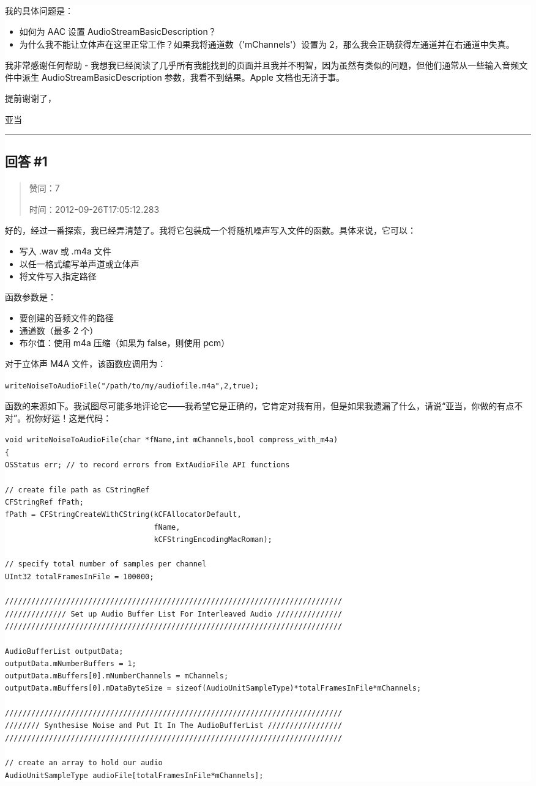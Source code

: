 我的具体问题是：

*   如何为 AAC 设置 AudioStreamBasicDescription？
*   为什么我不能让立体声在这里正常工作？如果我将通道数（'mChannels'）设置为 2，那么我会正确获得左通道并在右通道中失真。

我非常感谢任何帮助 - 我想我已经阅读了几乎所有我能找到的页面并且我并不明智，因为虽然有类似的问题，但他们通常从一些输入音频文件中派生 AudioStreamBasicDescription 参数，我看不到结果。Apple 文档也无济于事。

提前谢谢了，

亚当

* * *

## 回答 #1

> 赞同：7
> 
> 时间：2012-09-26T17:05:12.283

好的，经过一番探索，我已经弄清楚了。我将它包装成一个将随机噪声写入文件的函数。具体来说，它可以：

*   写入 .wav 或 .m4a 文件
*   以任一格式编写单声道或立体声
*   将文件写入指定路径

函数参数是：

*   要创建的音频文件的路径
*   通道数（最多 2 个）
*   布尔值：使用 m4a 压缩（如果为 false，则使用 pcm）

对于立体声 M4A 文件，该函数应调用为：

```
writeNoiseToAudioFile("/path/to/my/audiofile.m4a",2,true); 
```

函数的来源如下。我试图尽可能多地评论它——我希望它是正确的，它肯定对我有用，但是如果我遗漏了什么，请说“亚当，你做的有点不对”。祝你好运！这是代码：

```
void writeNoiseToAudioFile(char *fName,int mChannels,bool compress_with_m4a)
{
OSStatus err; // to record errors from ExtAudioFile API functions

// create file path as CStringRef
CFStringRef fPath;
fPath = CFStringCreateWithCString(kCFAllocatorDefault,
                                  fName,
                                  kCFStringEncodingMacRoman);

// specify total number of samples per channel
UInt32 totalFramesInFile = 100000;      

/////////////////////////////////////////////////////////////////////////////
////////////// Set up Audio Buffer List For Interleaved Audio ///////////////
/////////////////////////////////////////////////////////////////////////////

AudioBufferList outputData; 
outputData.mNumberBuffers = 1;
outputData.mBuffers[0].mNumberChannels = mChannels;    
outputData.mBuffers[0].mDataByteSize = sizeof(AudioUnitSampleType)*totalFramesInFile*mChannels;

/////////////////////////////////////////////////////////////////////////////
//////// Synthesise Noise and Put It In The AudioBufferList /////////////////
/////////////////////////////////////////////////////////////////////////////

// create an array to hold our audio
AudioUnitSampleType audioFile[totalFramesInFile*mChannels];

```